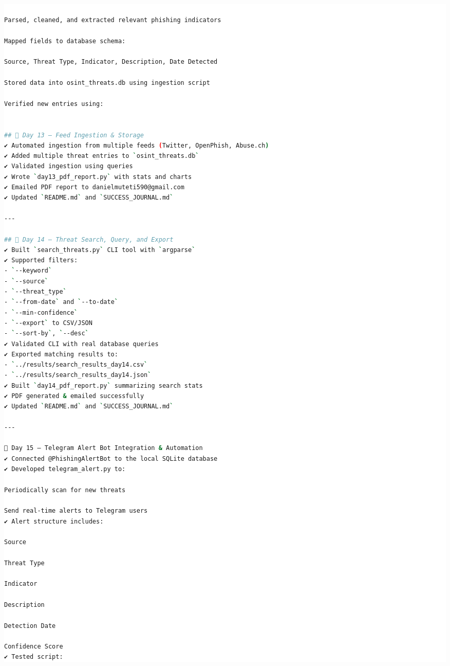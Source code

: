   ```bash

Parsed, cleaned, and extracted relevant phishing indicators

Mapped fields to database schema:

Source, Threat Type, Indicator, Description, Date Detected

Stored data into osint_threats.db using ingestion script

Verified new entries using:


## 📅 Day 13 – Feed Ingestion & Storage
✔ Automated ingestion from multiple feeds (Twitter, OpenPhish, Abuse.ch)  
✔ Added multiple threat entries to `osint_threats.db`  
✔ Validated ingestion using queries  
✔ Wrote `day13_pdf_report.py` with stats and charts  
✔ Emailed PDF report to danielmuteti590@gmail.com  
✔ Updated `README.md` and `SUCCESS_JOURNAL.md`

---

## 📅 Day 14 – Threat Search, Query, and Export
✔ Built `search_threats.py` CLI tool with `argparse`  
✔ Supported filters:
  - `--keyword`
  - `--source`
  - `--threat_type`
  - `--from-date` and `--to-date`
  - `--min-confidence`
  - `--export` to CSV/JSON
  - `--sort-by`, `--desc`
✔ Validated CLI with real database queries  
✔ Exported matching results to:
  - `../results/search_results_day14.csv`
  - `../results/search_results_day14.json`
✔ Built `day14_pdf_report.py` summarizing search stats  
✔ PDF generated & emailed successfully  
✔ Updated `README.md` and `SUCCESS_JOURNAL.md`

---

📅 Day 15 – Telegram Alert Bot Integration & Automation
✔ Connected @PhishingAlertBot to the local SQLite database
✔ Developed telegram_alert.py to:

Periodically scan for new threats

Send real-time alerts to Telegram users
✔ Alert structure includes:

Source

Threat Type

Indicator

Description

Detection Date

Confidence Score
✔ Tested script:
  ```